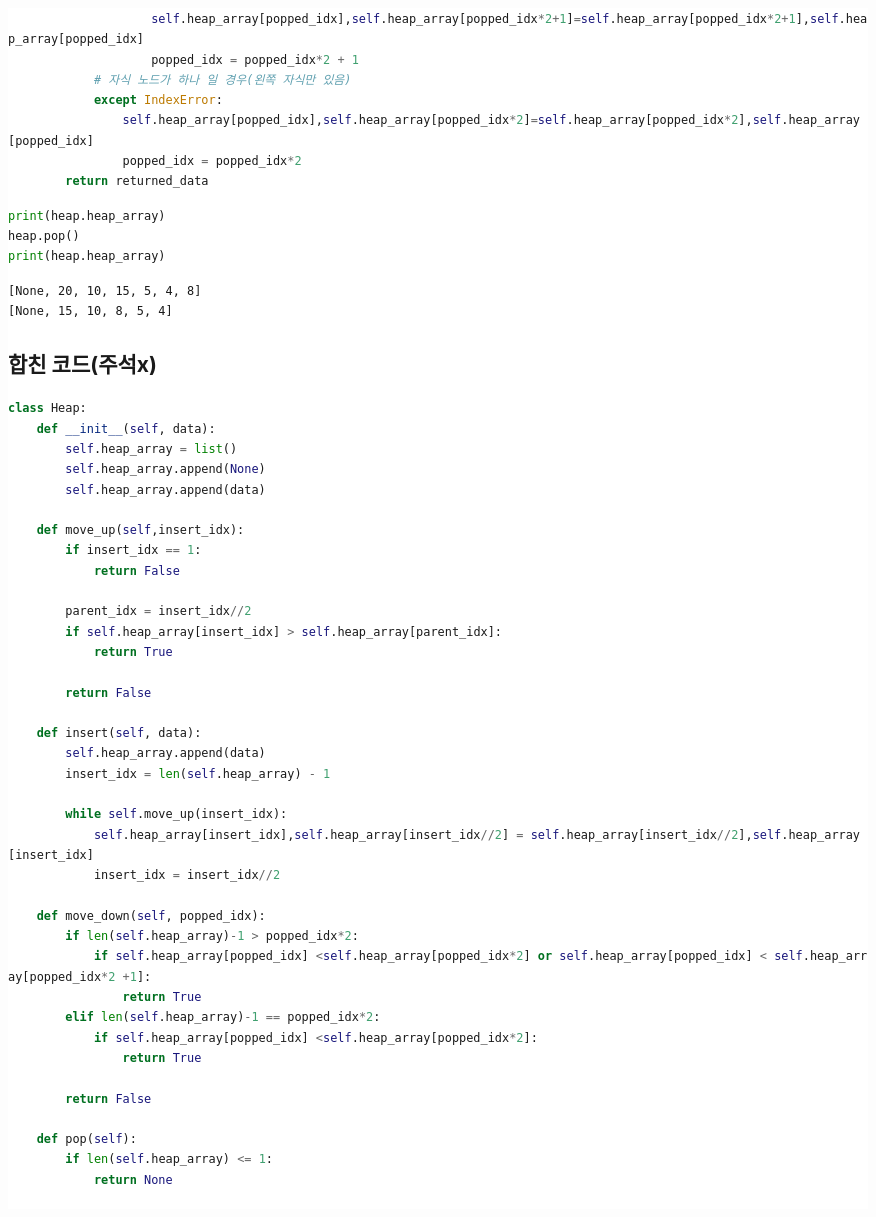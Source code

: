 ```python
                    self.heap_array[popped_idx],self.heap_array[popped_idx*2+1]=self.heap_array[popped_idx*2+1],self.heap_array[popped_idx]
                    popped_idx = popped_idx*2 + 1
            # 자식 노드가 하나 일 경우(왼쪽 자식만 있음)
            except IndexError:
                self.heap_array[popped_idx],self.heap_array[popped_idx*2]=self.heap_array[popped_idx*2],self.heap_array[popped_idx]
                popped_idx = popped_idx*2                
        return returned_data
```


```python
print(heap.heap_array)
heap.pop()
print(heap.heap_array)
```

    [None, 20, 10, 15, 5, 4, 8]
    [None, 15, 10, 8, 5, 4]


## 합친 코드(주석x)


```python
class Heap:
    def __init__(self, data):
        self.heap_array = list()
        self.heap_array.append(None)
        self.heap_array.append(data)
        
    def move_up(self,insert_idx):
        if insert_idx == 1:
            return False
        
        parent_idx = insert_idx//2
        if self.heap_array[insert_idx] > self.heap_array[parent_idx]:
            return True
        
        return False
        
    def insert(self, data):
        self.heap_array.append(data)
        insert_idx = len(self.heap_array) - 1
        
        while self.move_up(insert_idx):
            self.heap_array[insert_idx],self.heap_array[insert_idx//2] = self.heap_array[insert_idx//2],self.heap_array[insert_idx]
            insert_idx = insert_idx//2
            
    def move_down(self, popped_idx):
        if len(self.heap_array)-1 > popped_idx*2:
            if self.heap_array[popped_idx] <self.heap_array[popped_idx*2] or self.heap_array[popped_idx] < self.heap_array[popped_idx*2 +1]:
                return True
        elif len(self.heap_array)-1 == popped_idx*2:
            if self.heap_array[popped_idx] <self.heap_array[popped_idx*2]:
                return True

        return False
    
    def pop(self):
        if len(self.heap_array) <= 1:
            return None
        
```